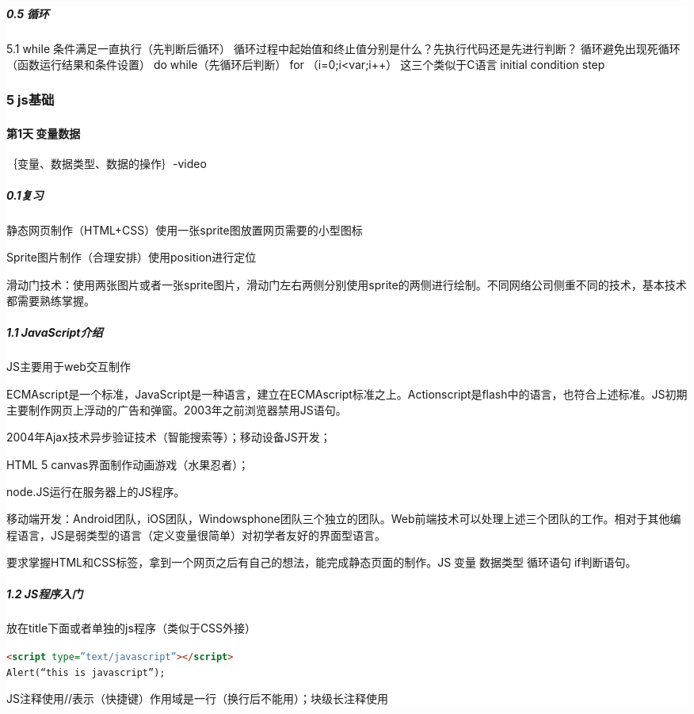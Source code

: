 

##### 0.5 循环

5.1 while 条件满足一直执行（先判断后循环）
循环过程中起始值和终止值分别是什么？先执行代码还是先进行判断？
循环避免出现死循环（函数运行结果和条件设置）
do while（先循环后判断） 
for （i=0;i<var;i++）
这三个类似于C语言
initial condition step



### 5 js基础

#### 第1天 变量数据

｛变量、数据类型、数据的操作｝-video

##### 0.1复习

静态网页制作（HTML+CSS）使用一张sprite图放置网页需要的小型图标

Sprite图片制作（合理安排）使用position进行定位

滑动门技术：使用两张图片或者一张sprite图片，滑动门­­左右两侧分别使用sprite的两侧进行绘制。不同网络公司侧重不同的技术，基本技术都需要熟练掌握。

 

##### 1.1 JavaScript介绍

JS主要用于web交互制作

ECMAscript是一个标准，JavaScript是一种语言，建立在ECMAscript标准之上。Actionscript是flash中的语言，也符合上述标准。JS初期主要制作网页上浮动的广告和弹窗。2003年之前浏览器禁用JS语句。

 

2004年Ajax技术异步验证技术（智能搜索等）；移动设备JS开发；

HTML 5 canvas界面制作动画游戏（水果忍者）；

node.JS运行在服务器上的JS程序。

移动端开发：Android团队，iOS团队，Windowsphone团队三个独立的团队。Web前端技术可以处理上述三个团队的工作。相对于其他编程语言，JS是弱类型的语言（定义变量很简单）对初学者友好的界面型语言。

 

要求掌握HTML和CSS标签，拿到一个网页之后有自己的想法，能完成静态页面的制作。JS 变量 数据类型 循环语句 if判断语句。



##### 1.2 JS程序入门

放在title下面或者单独的js程序（类似于CSS外接）

~~~html
<script type=”text/javascript”></script>
Alert(“this is javascript”); 
~~~

JS注释使用//表示（快捷键）作用域是一行（换行后不能用）；块级长注释使用
